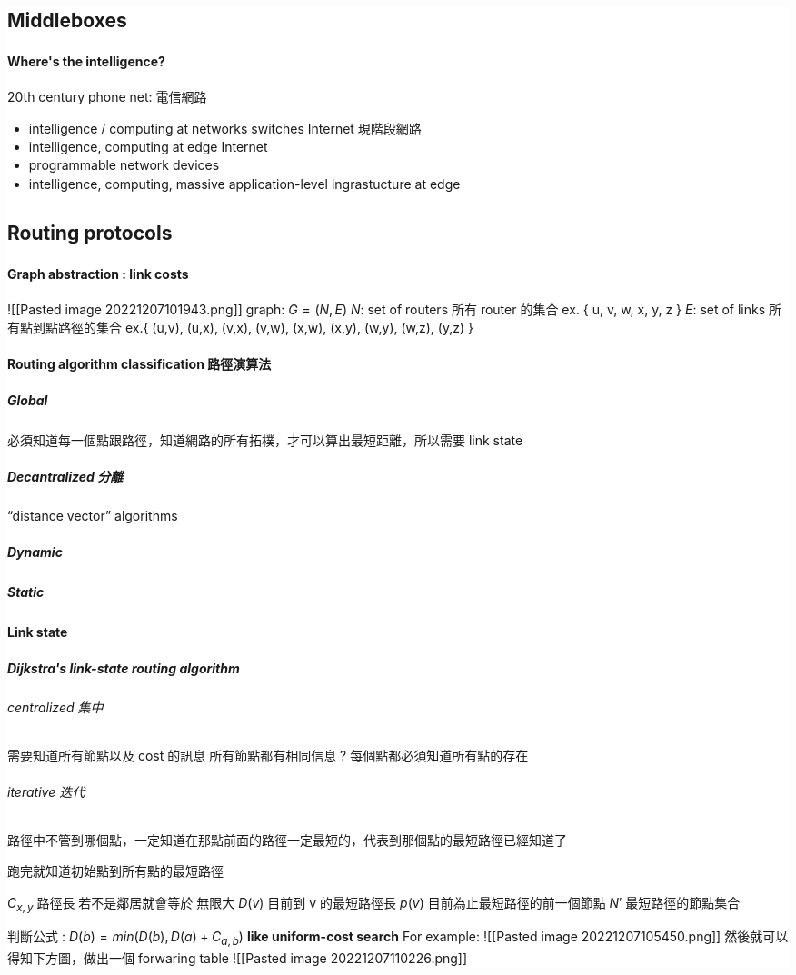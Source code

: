 
## Middleboxes


#### Where's the intelligence?
20th century phone net: 電信網路
+ intelligence / computing at networks switches
Internet 現階段網路
+ intelligence, computing at edge
Internet
+ programmable network devices
+ intelligence, computing, massive application-level ingrastucture at edge

## Routing protocols
#### Graph abstraction : link costs
![[Pasted image 20221207101943.png]]
graph: $G = ( N, E )$
$N$: set of routers 所有 router 的集合 ex. { u, v, w, x, y, z }
$E$: set of links 所有點到點路徑的集合 ex.{ (u,v), (u,x), (v,x), (v,w), (x,w), (x,y), (w,y), (w,z), (y,z) }

#### Routing algorithm classification 路徑演算法
##### Global
必須知道每一個點跟路徑，知道網路的所有拓樸，才可以算出最短距離，所以需要 link state
##### Decantralized 分離
“distance vector” algorithms
##### Dynamic
##### Static

#### Link state
##### Dijkstra's link-state routing algorithm
###### centralized 集中
需要知道所有節點以及 cost 的訊息
所有節點都有相同信息 ?
每個點都必須知道所有點的存在
###### iterative 迭代
路徑中不管到哪個點，一定知道在那點前面的路徑一定最短的，代表到那個點的最短路徑已經知道了

跑完就知道初始點到所有點的最短路徑

$C_{x,y}$ 路徑長 若不是鄰居就會等於 無限大
$D( v )$ 目前到 v 的最短路徑長
$p( v )$ 目前為止最短路徑的前一個節點
$N'$ 最短路徑的節點集合

判斷公式 : $D( b ) = min ( D( b ), D( a ) + C_{a,b} )$
**like uniform-cost search**
For example:
![[Pasted image 20221207105450.png]]
然後就可以得知下方圖，做出一個 forwaring table
![[Pasted image 20221207110226.png]]
